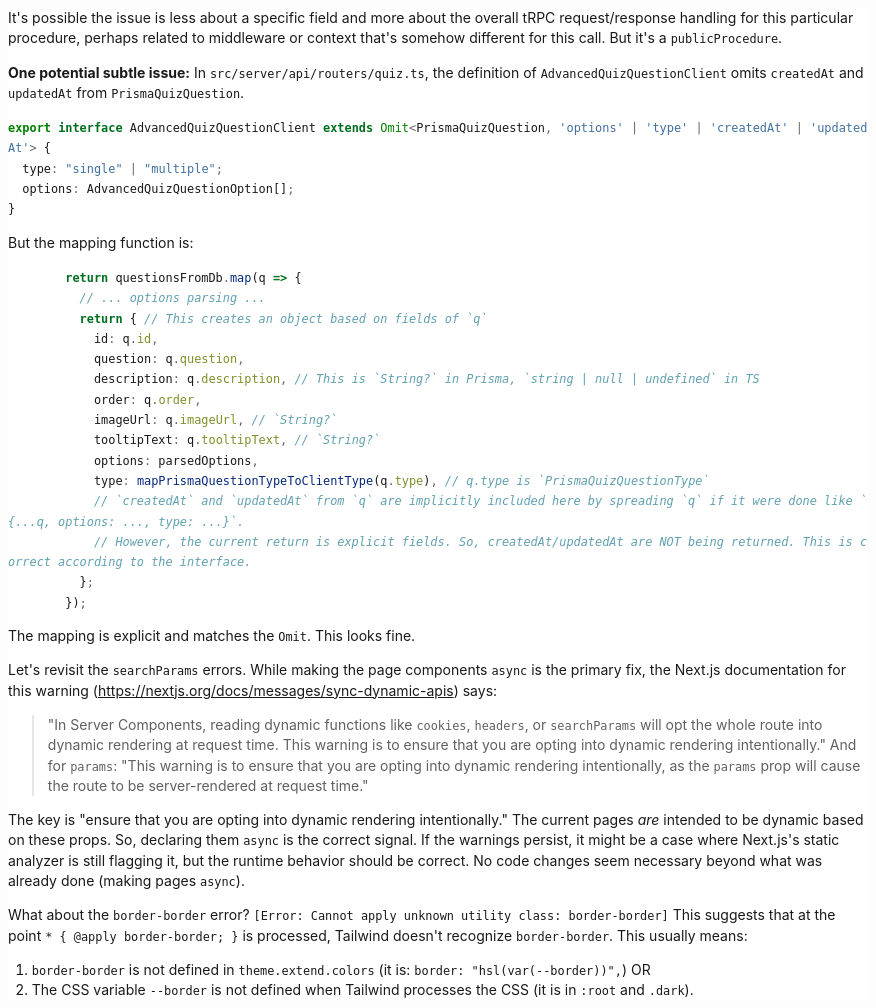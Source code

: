 It's possible the issue is less about a specific field and more about the overall tRPC request/response handling for this particular procedure, perhaps related to middleware or context that's somehow different for this call. But it's a `publicProcedure`.

**One potential subtle issue:**
In `src/server/api/routers/quiz.ts`, the definition of `AdvancedQuizQuestionClient` omits `createdAt` and `updatedAt` from `PrismaQuizQuestion`.
```typescript
export interface AdvancedQuizQuestionClient extends Omit<PrismaQuizQuestion, 'options' | 'type' | 'createdAt' | 'updatedAt'> {
  type: "single" | "multiple"; 
  options: AdvancedQuizQuestionOption[];
}
```
But the mapping function is:
```typescript
        return questionsFromDb.map(q => {
          // ... options parsing ...
          return { // This creates an object based on fields of `q`
            id: q.id,
            question: q.question,
            description: q.description, // This is `String?` in Prisma, `string | null | undefined` in TS
            order: q.order,
            imageUrl: q.imageUrl, // `String?`
            tooltipText: q.tooltipText, // `String?`
            options: parsedOptions,
            type: mapPrismaQuestionTypeToClientType(q.type), // q.type is `PrismaQuizQuestionType`
            // `createdAt` and `updatedAt` from `q` are implicitly included here by spreading `q` if it were done like `{...q, options: ..., type: ...}`.
            // However, the current return is explicit fields. So, createdAt/updatedAt are NOT being returned. This is correct according to the interface.
          };
        });
```
The mapping is explicit and matches the `Omit`. This looks fine.

Let's revisit the `searchParams` errors. While making the page components `async` is the primary fix, the Next.js documentation for this warning (https://nextjs.org/docs/messages/sync-dynamic-apis) says:
> "In Server Components, reading dynamic functions like `cookies`, `headers`, or `searchParams` will opt the whole route into dynamic rendering at request time. This warning is to ensure that you are opting into dynamic rendering intentionally."
And for `params`:
> "This warning is to ensure that you are opting into dynamic rendering intentionally, as the `params` prop will cause the route to be server-rendered at request time."

The key is "ensure that you are opting into dynamic rendering intentionally." The current pages *are* intended to be dynamic based on these props. So, declaring them `async` is the correct signal. If the warnings persist, it might be a case where Next.js's static analyzer is still flagging it, but the runtime behavior should be correct. No code changes seem necessary beyond what was already done (making pages `async`).

What about the `border-border` error?
`[Error: Cannot apply unknown utility class: border-border]`
This suggests that at the point `* { @apply border-border; }` is processed, Tailwind doesn't recognize `border-border`.
This usually means:
1.  `border-border` is not defined in `theme.extend.colors` (it is: `border: "hsl(var(--border))",`) OR
2.  The CSS variable `--border` is not defined when Tailwind processes the CSS (it is in `:root` and `.dark`).
